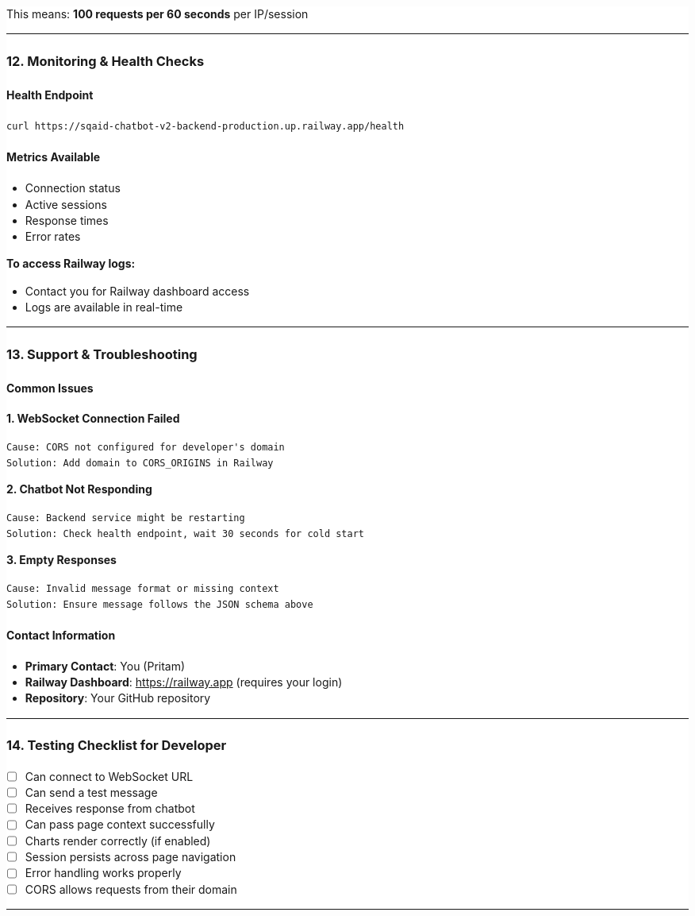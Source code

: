 This means: **100 requests per 60 seconds** per IP/session

---

### 12. Monitoring & Health Checks

#### Health Endpoint
```bash
curl https://sqaid-chatbot-v2-backend-production.up.railway.app/health
```

#### Metrics Available
- Connection status
- Active sessions
- Response times
- Error rates

**To access Railway logs:**
- Contact you for Railway dashboard access
- Logs are available in real-time

---

### 13. Support & Troubleshooting

#### Common Issues

**1. WebSocket Connection Failed**
```
Cause: CORS not configured for developer's domain
Solution: Add domain to CORS_ORIGINS in Railway
```

**2. Chatbot Not Responding**
```
Cause: Backend service might be restarting
Solution: Check health endpoint, wait 30 seconds for cold start
```

**3. Empty Responses**
```
Cause: Invalid message format or missing context
Solution: Ensure message follows the JSON schema above
```

#### Contact Information
- **Primary Contact**: You (Pritam)
- **Railway Dashboard**: https://railway.app (requires your login)
- **Repository**: Your GitHub repository

---

### 14. Testing Checklist for Developer

- [ ] Can connect to WebSocket URL
- [ ] Can send a test message
- [ ] Receives response from chatbot
- [ ] Can pass page context successfully
- [ ] Charts render correctly (if enabled)
- [ ] Session persists across page navigation
- [ ] Error handling works properly
- [ ] CORS allows requests from their domain

---